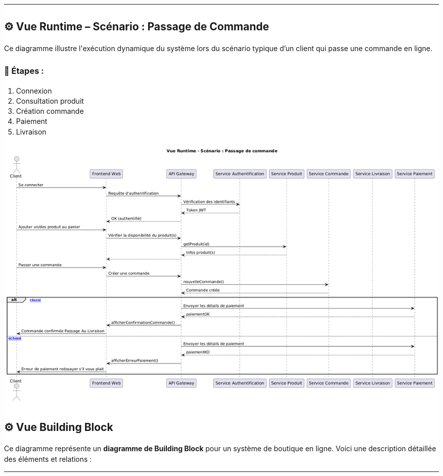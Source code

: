 
---

## ⚙️ Vue Runtime – Scénario : Passage de Commande

Ce diagramme illustre l'exécution dynamique du système lors du scénario typique d’un client qui passe une commande en ligne.

### 🧩 Étapes :
1. Connexion
2. Consultation produit
3. Création commande
4. Paiement
5. Livraison

![alt text](image-10.png)



## ⚙️ Vue Building Block





Ce diagramme représente un **diagramme de Building Block** pour un système de boutique en ligne. Voici une description détaillée des éléments et relations :

---